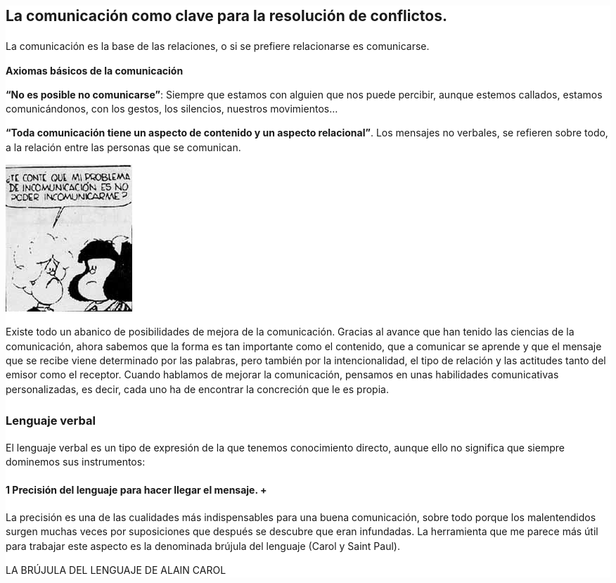 ## La comunicación como clave para la resolución de conflictos.

La comunicación es la base de las relaciones, o si se prefiere relacionarse es comunicarse.

**Axiomas básicos de la comunicación**

**“No es posible no comunicarse”**: Siempre que estamos con alguien que nos puede percibir, aunque estemos callados, estamos comunicándonos, con los gestos, los silencios, nuestros movimientos…

**“Toda comunicación tiene un aspecto de contenido y un aspecto relacional”**. Los mensajes no verbales, se refieren sobre todo, a la relación entre las personas que se comunican.

![comunicacion](/images/image2.jpg)

Existe todo un abanico de posibilidades de mejora de la comunicación. Gracias al avance que han tenido las ciencias de la comunicación, ahora sabemos que la forma es tan importante como el contenido, que a comunicar se aprende y que el mensaje que se recibe viene determinado por las palabras, pero también por la intencionalidad, el tipo de relación y las actitudes tanto del emisor como el receptor. Cuando hablamos de mejorar la comunicación, pensamos en unas habilidades comunicativas personalizadas, es decir, cada uno ha de encontrar la concreción que le es propia.

### Lenguaje verbal

El lenguaje verbal es un tipo de expresión de la que tenemos conocimiento directo, aunque ello no significa que siempre dominemos sus instrumentos:

#### 1 Precisión del lenguaje para hacer llegar el mensaje. +

La precisión es una de las cualidades más indispensables para una buena comunicación, sobre todo porque los malentendidos surgen muchas veces por suposiciones que después se descubre que eran infundadas. La herramienta que me parece más útil para trabajar este aspecto es la denominada brújula del lenguaje (Carol y Saint Paul).


LA BRÚJULA DEL LENGUAJE DE ALAIN CAROL

